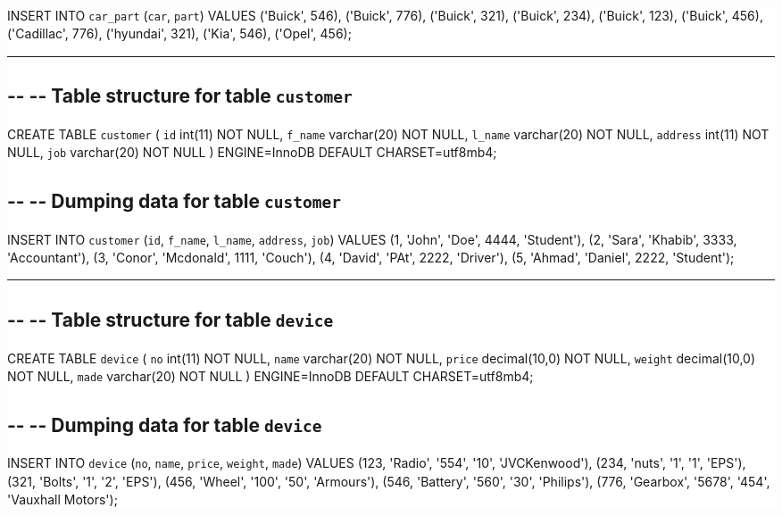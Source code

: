 INSERT INTO `car_part` (`car`, `part`) VALUES
('Buick', 546),
('Buick', 776),
('Buick', 321),
('Buick', 234),
('Buick', 123),
('Buick', 456),
('Cadillac', 776),
('hyundai', 321),
('Kia', 546),
('Opel', 456);

-- --------------------------------------------------------

--
-- Table structure for table `customer`
--

CREATE TABLE `customer` (
  `id` int(11) NOT NULL,
  `f_name` varchar(20) NOT NULL,
  `l_name` varchar(20) NOT NULL,
  `address` int(11) NOT NULL,
  `job` varchar(20) NOT NULL
) ENGINE=InnoDB DEFAULT CHARSET=utf8mb4;

--
-- Dumping data for table `customer`
--

INSERT INTO `customer` (`id`, `f_name`, `l_name`, `address`, `job`) VALUES
(1, 'John', 'Doe', 4444, 'Student'),
(2, 'Sara', 'Khabib', 3333, 'Accountant'),
(3, 'Conor', 'Mcdonald', 1111, 'Couch'),
(4, 'David', 'PAt', 2222, 'Driver'),
(5, 'Ahmad', 'Daniel', 2222, 'Student');

-- --------------------------------------------------------

--
-- Table structure for table `device`
--

CREATE TABLE `device` (
  `no` int(11) NOT NULL,
  `name` varchar(20) NOT NULL,
  `price` decimal(10,0) NOT NULL,
  `weight` decimal(10,0) NOT NULL,
  `made` varchar(20) NOT NULL
) ENGINE=InnoDB DEFAULT CHARSET=utf8mb4;

--
-- Dumping data for table `device`
--

INSERT INTO `device` (`no`, `name`, `price`, `weight`, `made`) VALUES
(123, 'Radio', '554', '10', 'JVCKenwood'),
(234, 'nuts', '1', '1', 'EPS'),
(321, 'Bolts', '1', '2', 'EPS'),
(456, 'Wheel', '100', '50', 'Armours'),
(546, 'Battery', '560', '30', 'Philips'),
(776, 'Gearbox', '5678', '454', 'Vauxhall Motors');
